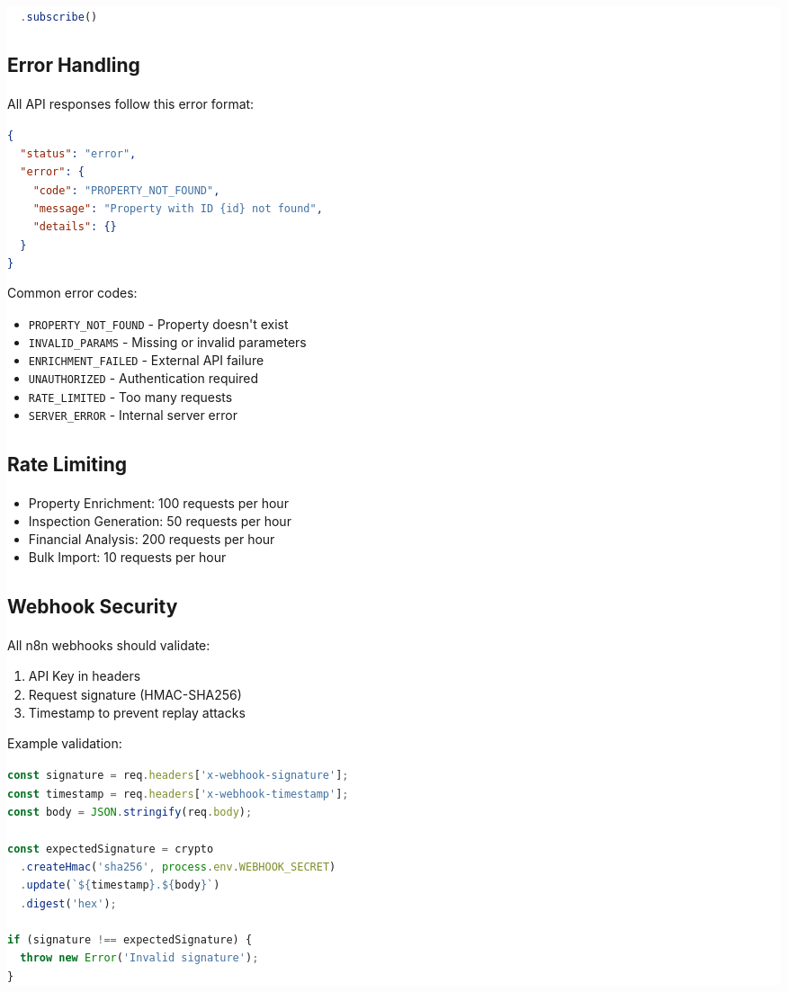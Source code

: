 ```javascript
  .subscribe()
```

## Error Handling

All API responses follow this error format:
```json
{
  "status": "error",
  "error": {
    "code": "PROPERTY_NOT_FOUND",
    "message": "Property with ID {id} not found",
    "details": {}
  }
}
```

Common error codes:
- `PROPERTY_NOT_FOUND` - Property doesn't exist
- `INVALID_PARAMS` - Missing or invalid parameters
- `ENRICHMENT_FAILED` - External API failure
- `UNAUTHORIZED` - Authentication required
- `RATE_LIMITED` - Too many requests
- `SERVER_ERROR` - Internal server error

## Rate Limiting
- Property Enrichment: 100 requests per hour
- Inspection Generation: 50 requests per hour
- Financial Analysis: 200 requests per hour
- Bulk Import: 10 requests per hour

## Webhook Security
All n8n webhooks should validate:
1. API Key in headers
2. Request signature (HMAC-SHA256)
3. Timestamp to prevent replay attacks

Example validation:
```javascript
const signature = req.headers['x-webhook-signature'];
const timestamp = req.headers['x-webhook-timestamp'];
const body = JSON.stringify(req.body);

const expectedSignature = crypto
  .createHmac('sha256', process.env.WEBHOOK_SECRET)
  .update(`${timestamp}.${body}`)
  .digest('hex');

if (signature !== expectedSignature) {
  throw new Error('Invalid signature');
}
```
